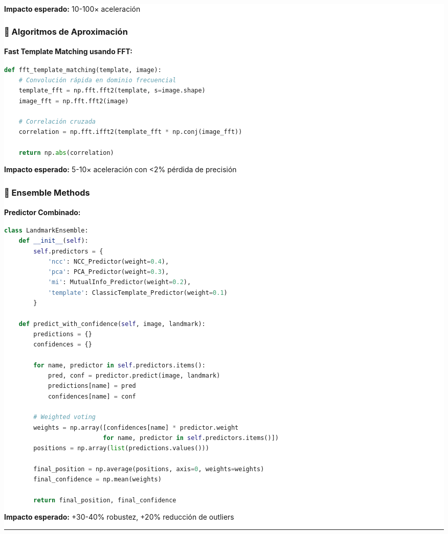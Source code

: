 **Impacto esperado:** 10-100× aceleración

### 🧠 Algoritmos de Aproximación

**Fast Template Matching usando FFT:**
```python
def fft_template_matching(template, image):
    # Convolución rápida en dominio frecuencial
    template_fft = np.fft.fft2(template, s=image.shape)
    image_fft = np.fft.fft2(image)
    
    # Correlación cruzada
    correlation = np.fft.ifft2(template_fft * np.conj(image_fft))
    
    return np.abs(correlation)
```

**Impacto esperado:** 5-10× aceleración con <2% pérdida de precisión

### 🎯 Ensemble Methods

**Predictor Combinado:**
```python
class LandmarkEnsemble:
    def __init__(self):
        self.predictors = {
            'ncc': NCC_Predictor(weight=0.4),
            'pca': PCA_Predictor(weight=0.3), 
            'mi': MutualInfo_Predictor(weight=0.2),
            'template': ClassicTemplate_Predictor(weight=0.1)
        }
    
    def predict_with_confidence(self, image, landmark):
        predictions = {}
        confidences = {}
        
        for name, predictor in self.predictors.items():
            pred, conf = predictor.predict(image, landmark)
            predictions[name] = pred
            confidences[name] = conf
        
        # Weighted voting
        weights = np.array([confidences[name] * predictor.weight 
                           for name, predictor in self.predictors.items()])
        positions = np.array(list(predictions.values()))
        
        final_position = np.average(positions, axis=0, weights=weights)
        final_confidence = np.mean(weights)
        
        return final_position, final_confidence
```

**Impacto esperado:** +30-40% robustez, +20% reducción de outliers

---